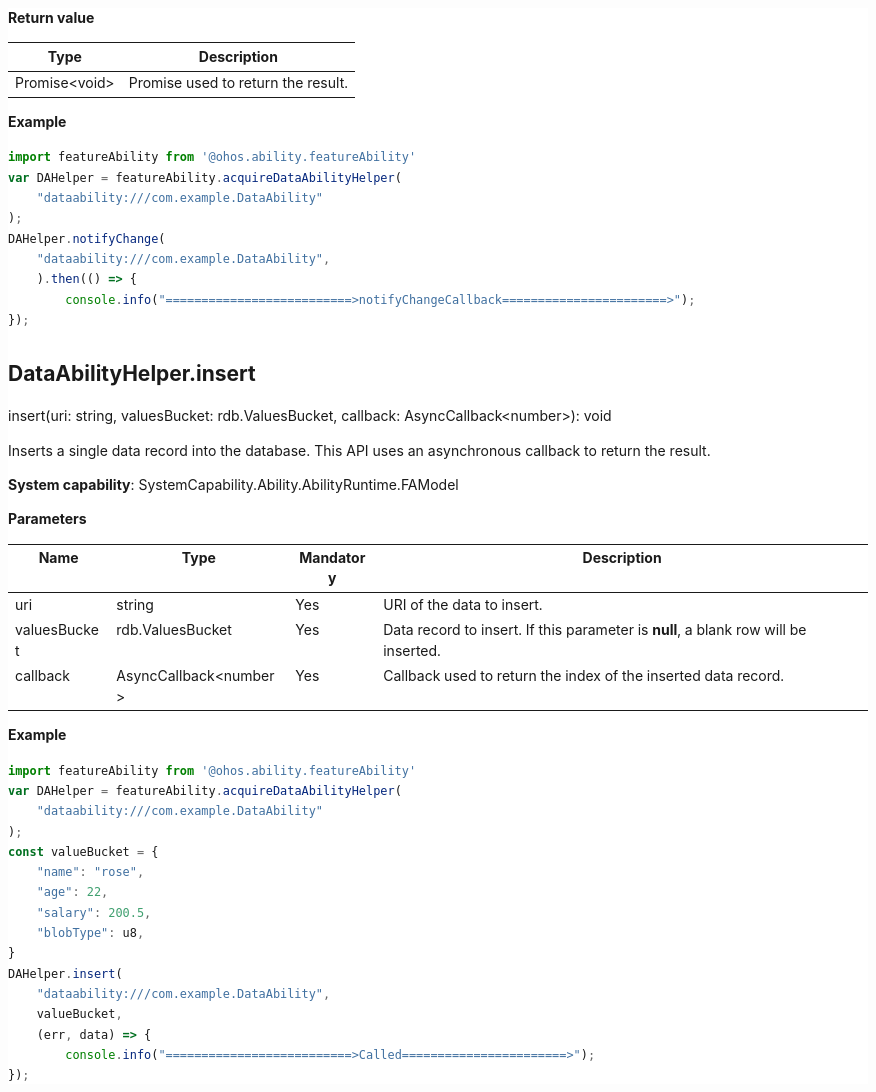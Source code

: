 **Return value**

| Type          | Description                 |
| -------------- | --------------------- |
| Promise\<void> | Promise used to return the result.|

**Example**

```js
import featureAbility from '@ohos.ability.featureAbility'
var DAHelper = featureAbility.acquireDataAbilityHelper(
    "dataability:///com.example.DataAbility"
);
DAHelper.notifyChange(
    "dataability:///com.example.DataAbility",
	).then(() => {
		console.info("==========================>notifyChangeCallback=======================>");
});
```

## DataAbilityHelper.insert

insert(uri: string, valuesBucket: rdb.ValuesBucket, callback: AsyncCallback\<number>): void

Inserts a single data record into the database. This API uses an asynchronous callback to return the result.

**System capability**: SystemCapability.Ability.AbilityRuntime.FAModel

**Parameters**

| Name        | Type                  | Mandatory| Description                                                  |
| ------------ | ---------------------- | ---- | ------------------------------------------------------ |
| uri          | string                 | Yes  | URI of the data to insert.                              |
| valuesBucket | rdb.ValuesBucket       | Yes  | Data record to insert. If this parameter is **null**, a blank row will be inserted.|
| callback     | AsyncCallback\<number> | Yes  | Callback used to return the index of the inserted data record.                    |

**Example**

```js
import featureAbility from '@ohos.ability.featureAbility'
var DAHelper = featureAbility.acquireDataAbilityHelper(
    "dataability:///com.example.DataAbility"
);
const valueBucket = {
    "name": "rose",
    "age": 22,
    "salary": 200.5,
    "blobType": u8,
}
DAHelper.insert(
    "dataability:///com.example.DataAbility",
    valueBucket,
    (err, data) => {
		console.info("==========================>Called=======================>");
});
```
